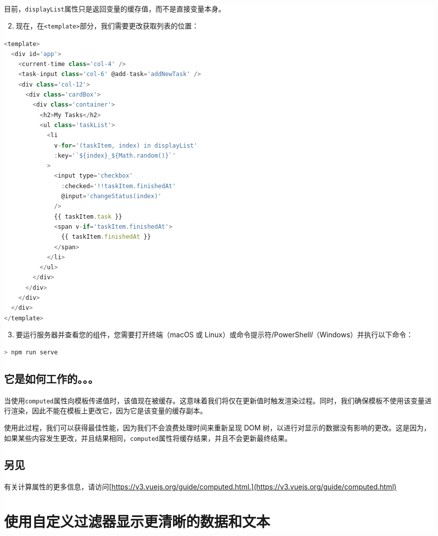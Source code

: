 目前，`displayList`属性只是返回变量的缓存值，而不是直接变量本身。

2.  现在，在`<template>`部分，我们需要更改获取列表的位置：

```js
<template>
  <div id='app'>
    <current-time class='col-4' />
    <task-input class='col-6' @add-task='addNewTask' />
    <div class='col-12'>
      <div class='cardBox'>
        <div class='container'>
          <h2>My Tasks</h2>
          <ul class='taskList'>
            <li 
              v-for='(taskItem, index) in displayList'
              :key='`${index}_${Math.random()}`'
            >
              <input type='checkbox' 
                :checked='!!taskItem.finishedAt' 
                @input='changeStatus(index)'
              /> 
              {{ taskItem.task }} 
              <span v-if='taskItem.finishedAt'>
                {{ taskItem.finishedAt }}
              </span>
            </li>
          </ul>
        </div>
      </div>
    </div>
  </div>
</template>
```

3.  要运行服务器并查看您的组件，您需要打开终端（macOS 或 Linux）或命令提示符/PowerShell*l*（Windows）并执行以下命令：

```js
> npm run serve
```

## 它是如何工作的。。。

当使用`computed`属性向模板传递值时，该值现在被缓存。这意味着我们将仅在更新值时触发渲染过程。同时，我们确保模板不使用该变量进行渲染，因此不能在模板上更改它，因为它是该变量的缓存副本。

使用此过程，我们可以获得最佳性能，因为我们不会浪费处理时间来重新呈现 DOM 树，以进行对显示的数据没有影响的更改。这是因为，如果某些内容发生更改，并且结果相同，`computed`属性将缓存结果，并且不会更新最终结果。

## 另见

有关计算属性的更多信息，请访问[https://v3.vuejs.org/guide/computed.html.](https://v3.vuejs.org/guide/computed.html)

# 使用自定义过滤器显示更清晰的数据和文本
